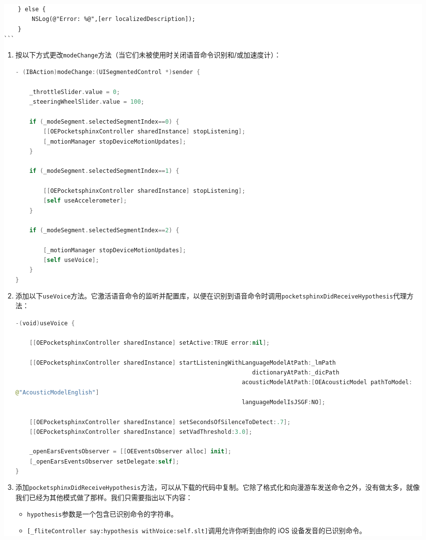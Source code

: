         } else {
            NSLog(@"Error: %@",[err localizedDescription]);
        }
    ```

1.  按以下方式更改`modeChange`方法（当它们未被使用时关闭语音命令识别和/或加速度计）：

    ```swift
    - (IBAction)modeChange:(UISegmentedControl *)sender {

        _throttleSlider.value = 0;
        _steeringWheelSlider.value = 100;

        if (_modeSegment.selectedSegmentIndex==0) {
            [[OEPocketsphinxController sharedInstance] stopListening];
            [_motionManager stopDeviceMotionUpdates];
        }

        if (_modeSegment.selectedSegmentIndex==1) {

            [[OEPocketsphinxController sharedInstance] stopListening];
            [self useAccelerometer];
        }

        if (_modeSegment.selectedSegmentIndex==2) {

            [_motionManager stopDeviceMotionUpdates];
            [self useVoice];
        }
    }
    ```

1.  添加以下`useVoice`方法。它激活语音命令的监听并配置库，以便在识别到语音命令时调用`pocketsphinxDidReceiveHypothesis`代理方法：

    ```swift
    -(void)useVoice {

        [[OEPocketsphinxController sharedInstance] setActive:TRUE error:nil];

        [[OEPocketsphinxController sharedInstance] startListeningWithLanguageModelAtPath:_lmPath
                                                                        dictionaryAtPath:_dicPath
                                                                     acousticModelAtPath:[OEAcousticModel pathToModel:@"AcousticModelEnglish"]
                                                                     languageModelIsJSGF:NO];

        [[OEPocketsphinxController sharedInstance] setSecondsOfSilenceToDetect:.7];
        [[OEPocketsphinxController sharedInstance] setVadThreshold:3.0];

        _openEarsEventsObserver = [[OEEventsObserver alloc] init];
        [_openEarsEventsObserver setDelegate:self];
    }
    ```

1.  添加`pocketsphinxDidReceiveHypothesis`方法，可以从下载的代码中复制。它除了格式化和向漫游车发送命令之外，没有做太多，就像我们已经为其他模式做了那样。我们只需要指出以下内容：

    +   `hypothesis`参数是一个包含已识别命令的字符串。

    +   `[_fliteController say:hypothesis withVoice:self.slt]`调用允许你听到由你的 iOS 设备发音的已识别命令。
